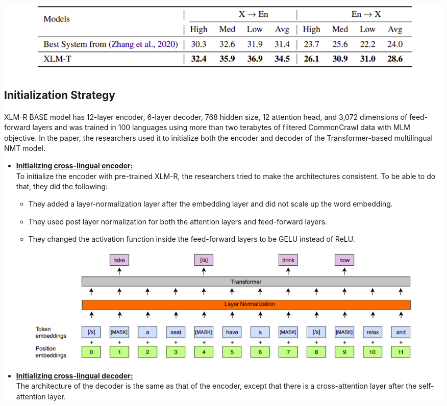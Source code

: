 <div align="center">
    <img src="media/XLM-T/image2.png" width=750>
</div>

Initialization Strategy
-----------------------

XLM-R BASE model has 12-layer encoder, 6-layer decoder, 768 hidden size,
12 attention head, and 3,072 dimensions of feed-forward layers and was
trained in 100 languages using more than two terabytes of filtered
CommonCrawl data with MLM objective. In the paper, the researchers used
it to initialize both the encoder and decoder of the Transformer-based
multilingual NMT model.

-   <strong><u>Initializing cross-lingual encoder:</u></strong>\
    To initialize the encoder with pre-trained XLM-R, the researchers tried to
    make the architectures consistent. To be able to do that, they did the
    following:

    -   They added a layer-normalization layer after the embedding layer
        and did not scale up the word embedding.

    -   They used post layer normalization for both the attention layers
        and feed-forward layers.

    -   They changed the activation function inside the feed-forward
        layers to be GELU instead of ReLU.

<div align="center">
    <img src="media/XLM-T/image3.png" width=750>
</div>

-   <strong><u>Initializing cross-lingual decoder:</u></strong>\
    The architecture of the decoder is the same as that of the encoder, except
    that there is a cross-attention layer after the self-attention layer.
